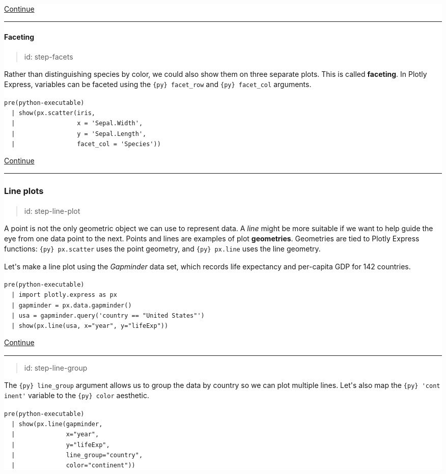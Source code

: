 [Continue](btn:next)

---
#### Faceting
> id: step-facets

Rather than distinguishing species by color, we could also show them on three separate plots. This is called **faceting**. In Plotly Express, variables can be faceted using the `{py} facet_row` and `{py} facet_col` arguments. 

    pre(python-executable)
      | show(px.scatter(iris, 
      |                 x = 'Sepal.Width', 
      |                 y = 'Sepal.Length', 
      |                 facet_col = 'Species'))

[Continue](btn:next)

---
### Line plots
> id: step-line-plot

A point is not the only geometric object we can use to represent data. A *line* might be more suitable if we want to help guide the eye from one data point to the next. Points and lines are examples of plot **geometries**. Geometries are tied to Plotly Express functions: `{py} px.scatter` uses the point geometry, and `{py} px.line` uses the line geometry.

Let's make a line plot using the *Gapminder* data set, which records life expectancy and per-capita GDP for 142 countries. 

    pre(python-executable)
      | import plotly.express as px
      | gapminder = px.data.gapminder()
      | usa = gapminder.query('country == "United States"')
      | show(px.line(usa, x="year", y="lifeExp"))

[Continue](btn:next)

---
> id: step-line-group

The `{py} line_group` argument allows us to group the data by country so we can plot multiple lines. Let's also map the `{py} 'continent'` variable to the `{py} color` aesthetic. 

    pre(python-executable)
      | show(px.line(gapminder, 
      |              x="year", 
      |              y="lifeExp", 
      |              line_group="country", 
      |              color="continent"))
